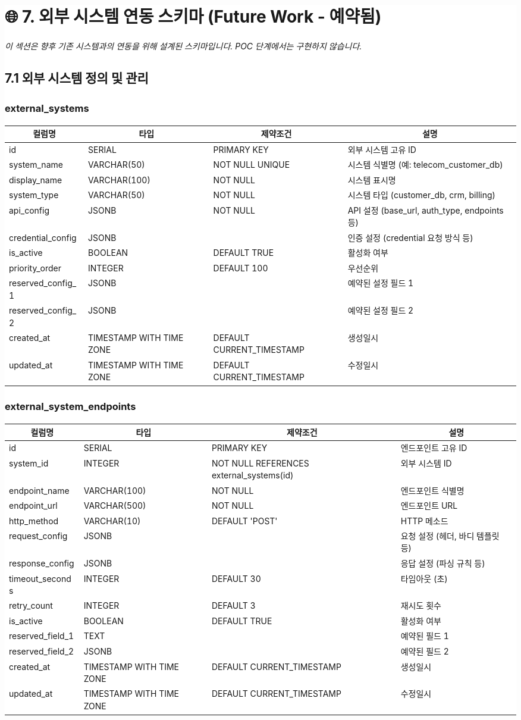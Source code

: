
# 🌐 7. 외부 시스템 연동 스키마 (Future Work - 예약됨)

*이 섹션은 향후 기존 시스템과의 연동을 위해 설계된 스키마입니다. POC 단계에서는 구현하지 않습니다.*

## 7.1 외부 시스템 정의 및 관리

### external_systems
| 컬럼명 | 타입 | 제약조건 | 설명 |
|--------|------|----------|------|
| id | SERIAL | PRIMARY KEY | 외부 시스템 고유 ID |
| system_name | VARCHAR(50) | NOT NULL UNIQUE | 시스템 식별명 (예: telecom_customer_db) |
| display_name | VARCHAR(100) | NOT NULL | 시스템 표시명 |
| system_type | VARCHAR(50) | NOT NULL | 시스템 타입 (customer_db, crm, billing) |
| api_config | JSONB | NOT NULL | API 설정 (base_url, auth_type, endpoints 등) |
| credential_config | JSONB | | 인증 설정 (credential 요청 방식 등) |
| is_active | BOOLEAN | DEFAULT TRUE | 활성화 여부 |
| priority_order | INTEGER | DEFAULT 100 | 우선순위 |
| reserved_config_1 | JSONB | | 예약된 설정 필드 1 |
| reserved_config_2 | JSONB | | 예약된 설정 필드 2 |
| created_at | TIMESTAMP WITH TIME ZONE | DEFAULT CURRENT_TIMESTAMP | 생성일시 |
| updated_at | TIMESTAMP WITH TIME ZONE | DEFAULT CURRENT_TIMESTAMP | 수정일시 |

### external_system_endpoints
| 컬럼명 | 타입 | 제약조건 | 설명 |
|--------|------|----------|------|
| id | SERIAL | PRIMARY KEY | 엔드포인트 고유 ID |
| system_id | INTEGER | NOT NULL REFERENCES external_systems(id) | 외부 시스템 ID |
| endpoint_name | VARCHAR(100) | NOT NULL | 엔드포인트 식별명 |
| endpoint_url | VARCHAR(500) | NOT NULL | 엔드포인트 URL |
| http_method | VARCHAR(10) | DEFAULT 'POST' | HTTP 메소드 |
| request_config | JSONB | | 요청 설정 (헤더, 바디 템플릿 등) |
| response_config | JSONB | | 응답 설정 (파싱 규칙 등) |
| timeout_seconds | INTEGER | DEFAULT 30 | 타임아웃 (초) |
| retry_count | INTEGER | DEFAULT 3 | 재시도 횟수 |
| is_active | BOOLEAN | DEFAULT TRUE | 활성화 여부 |
| reserved_field_1 | TEXT | | 예약된 필드 1 |
| reserved_field_2 | JSONB | | 예약된 필드 2 |
| created_at | TIMESTAMP WITH TIME ZONE | DEFAULT CURRENT_TIMESTAMP | 생성일시 |
| updated_at | TIMESTAMP WITH TIME ZONE | DEFAULT CURRENT_TIMESTAMP | 수정일시 |
